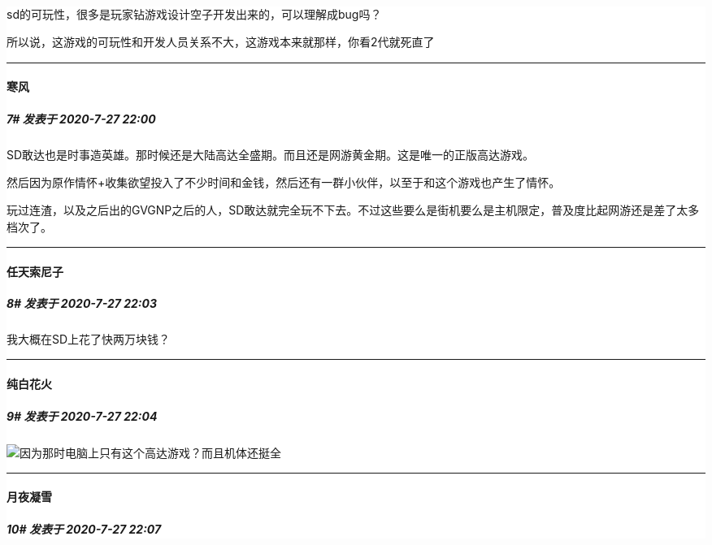 sd的可玩性，很多是玩家钻游戏设计空子开发出来的，可以理解成bug吗？

所以说，这游戏的可玩性和开发人员关系不大，这游戏本来就那样，你看2代就死直了







-----

####  寒风  
##### 7#       发表于 2020-7-27 22:00




SD敢达也是时事造英雄。那时候还是大陆高达全盛期。而且还是网游黄金期。这是唯一的正版高达游戏。


然后因为原作情怀+收集欲望投入了不少时间和金钱，然后还有一群小伙伴，以至于和这个游戏也产生了情怀。


玩过连渣，以及之后出的GVGNP之后的人，SD敢达就完全玩不下去。不过这些要么是街机要么是主机限定，普及度比起网游还是差了太多档次了。







-----

####  任天索尼子  
##### 8#       发表于 2020-7-27 22:03




我大概在SD上花了快两万块钱？







-----

####  纯白花火  
##### 9#       发表于 2020-7-27 22:04



<img src="https://static.saraba1st.com/image/smiley/face2017/067.png" referrerpolicy="no-referrer">因为那时电脑上只有这个高达游戏？而且机体还挺全







-----

####  月夜凝雪  
##### 10#       发表于 2020-7-27 22:07

